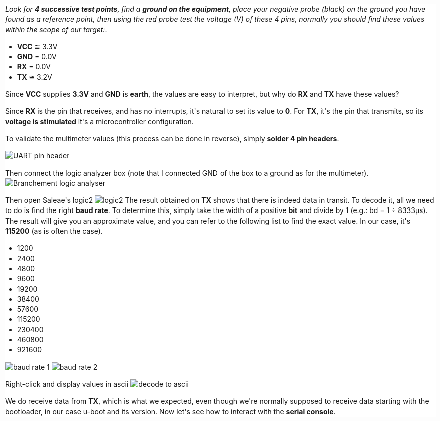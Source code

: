 *Look for **4 successive test points**, find a **ground on the equipment**, place your negative probe (black) on the ground you have found as a reference point, then using the red probe test the voltage (V) of these 4 pins, normally you should find these values within the scope of our target:*.
- **VCC** ≅ 3.3V
- **GND** = 0.0V
- **RX** = 0.0V
- **TX** ≅ 3.2V

Since **VCC** supplies **3.3V** and **GND** is **earth**, the values are easy to interpret, but why do **RX** and **TX** have these values?

Since **RX** is the pin that receives, and has no interrupts, it's natural to set its value to **0**. For **TX**, it's the pin that transmits, so its **voltage is stimulated** it's a microcontroller configuration.

To validate the multimeter values (this process can be done in reverse), simply **solder 4 pin headers**.

![UART pin header](/images_extraire_fichiers_systeme_TL-WR841N-v14/IMG_20240524_130315.jpg)

Then connect the logic analyzer box (note that I connected GND of the box to a ground as for the multimeter).
![Branchement logic analyser](/images_extraire_fichiers_systeme_TL-WR841N-v14/IMG_20240525_235615_edit_795696595506708.jpg)

Then open Saleae's logic2
![logic2](/images_extraire_fichiers_systeme_TL-WR841N-v14/Untitled-2024-05-26-0015.png)
The result obtained on **TX** shows that there is indeed data in transit. To decode it, all we need to do is find the right **baud rate**. To determine this, simply take the width of a positive **bit** and divide by 1 (e.g.: bd = 1 ÷ 8333µs). The result will give you an approximate value, and you can refer to the following list to find the exact value. In our case, it's **115200** (as is often the case).
- 1200
- 2400
- 4800
- 9600
- 19200
- 38400
- 57600
- 115200
- 230400
- 460800
- 921600

![baud rate 1](/images_extraire_fichiers_systeme_TL-WR841N-v14/Screenshot_20240526_003353.png)
![baud rate 2](/images_extraire_fichiers_systeme_TL-WR841N-v14/Screenshot_20240526_003438.png)

Right-click and display values in ascii
![decode to ascii](/images_extraire_fichiers_systeme_TL-WR841N-v14/Screenshot_20240526_003755.png)

We do receive data from **TX**, which is what we expected, even though we're normally supposed to receive data starting with the bootloader, in our case u-boot and its version. Now let's see how to interact with the **serial console**.
